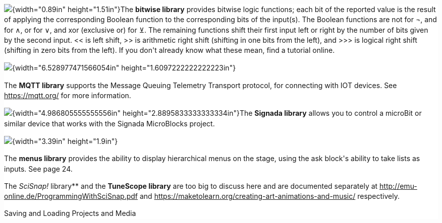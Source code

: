 ![](/snap-manual/assets/images/image477.png){width="0.89in"
height="1.51in"}The **bitwise library** provides bitwise logic
functions; each bit of the reported value is the result of applying the
corresponding Boolean function to the corresponding bits of the
input(s). The Boolean functions are not for ¬, and for ∧, or for ∨, and
xor (exclusive or) for ⊻. The remaining functions shift their first
input left or right by the number of bits given by the second input.
\<\< is left shift, \>\> is arithmetic right shift (shifting in one bits
from the left), and \>\>\> is logical right shift (shifting in zero bits
from the left). If you don't already know what these mean, find a
tutorial online.

![](/snap-manual/assets/images/image478.png){width="6.528977471566054in"
height="1.6097222222222223in"}

The **MQTT library** supports the Message Queuing Telemetry Transport
protocol, for connecting with IOT devices. See <https://mqtt.org/> for
more information.

![](/snap-manual/assets/images/image482.png){width="4.986805555555556in"
height="2.8895833333333334in"}The **Signada library** allows you to
control a microBit or similar device that works with the Signada
MicroBlocks project.

![](/snap-manual/assets/images/image486.png){width="3.39in" height="1.9in"}

The **menus library** provides the ability to display hierarchical menus
on the stage, using the ask block's ability to take lists as inputs. See
page 24.

The **SciSnap*!* library** and the **TuneScope library** are too big to
discuss here and are documented separately at
<http://emu-online.de/ProgrammingWithSciSnap.pdf> and
<https://maketolearn.org/creating-art-animations-and-music/>
respectively.

Saving and Loading Projects and Media
